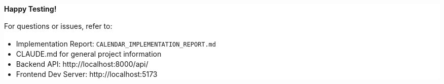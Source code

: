 
**Happy Testing!**

For questions or issues, refer to:
- Implementation Report: `CALENDAR_IMPLEMENTATION_REPORT.md`
- CLAUDE.md for general project information
- Backend API: http://localhost:8000/api/
- Frontend Dev Server: http://localhost:5173
